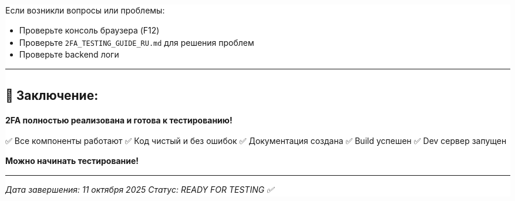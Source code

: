 Если возникли вопросы или проблемы:
- Проверьте консоль браузера (F12)
- Проверьте `2FA_TESTING_GUIDE_RU.md` для решения проблем
- Проверьте backend логи

---

## 🎉 Заключение:

**2FA полностью реализована и готова к тестированию!**

✅ Все компоненты работают
✅ Код чистый и без ошибок
✅ Документация создана
✅ Build успешен
✅ Dev сервер запущен

**Можно начинать тестирование!**

---

_Дата завершения: 11 октября 2025_
_Статус: READY FOR TESTING ✅_

